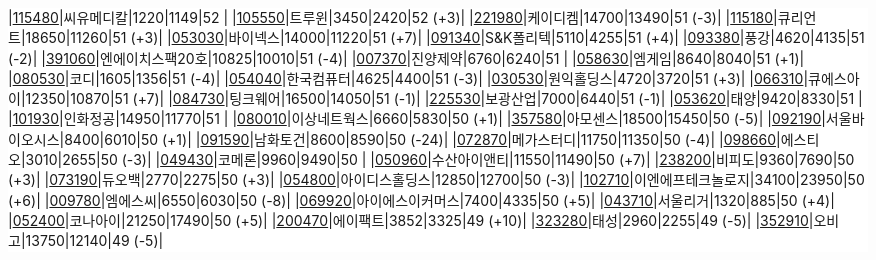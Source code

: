 |[115480](https://finance.daum.net/quotes/A115480)|씨유메디칼|1220|1149|52 |
|[105550](https://finance.daum.net/quotes/A105550)|트루윈|3450|2420|52 (+3)|
|[221980](https://finance.daum.net/quotes/A221980)|케이디켐|14700|13490|51 (-3)|
|[115180](https://finance.daum.net/quotes/A115180)|큐리언트|18650|11260|51 (+3)|
|[053030](https://finance.daum.net/quotes/A053030)|바이넥스|14000|11220|51 (+7)|
|[091340](https://finance.daum.net/quotes/A091340)|S&K폴리텍|5110|4255|51 (+4)|
|[093380](https://finance.daum.net/quotes/A093380)|풍강|4620|4135|51 (-2)|
|[391060](https://finance.daum.net/quotes/A391060)|엔에이치스팩20호|10825|10010|51 (-4)|
|[007370](https://finance.daum.net/quotes/A007370)|진양제약|6760|6240|51 |
|[058630](https://finance.daum.net/quotes/A058630)|엠게임|8640|8040|51 (+1)|
|[080530](https://finance.daum.net/quotes/A080530)|코디|1605|1356|51 (-4)|
|[054040](https://finance.daum.net/quotes/A054040)|한국컴퓨터|4625|4400|51 (-3)|
|[030530](https://finance.daum.net/quotes/A030530)|원익홀딩스|4720|3720|51 (+3)|
|[066310](https://finance.daum.net/quotes/A066310)|큐에스아이|12350|10870|51 (+7)|
|[084730](https://finance.daum.net/quotes/A084730)|팅크웨어|16500|14050|51 (-1)|
|[225530](https://finance.daum.net/quotes/A225530)|보광산업|7000|6440|51 (-1)|
|[053620](https://finance.daum.net/quotes/A053620)|태양|9420|8330|51 |
|[101930](https://finance.daum.net/quotes/A101930)|인화정공|14950|11770|51 |
|[080010](https://finance.daum.net/quotes/A080010)|이상네트웍스|6660|5830|50 (+1)|
|[357580](https://finance.daum.net/quotes/A357580)|아모센스|18500|15450|50 (-5)|
|[092190](https://finance.daum.net/quotes/A092190)|서울바이오시스|8400|6010|50 (+1)|
|[091590](https://finance.daum.net/quotes/A091590)|남화토건|8600|8590|50 (-24)|
|[072870](https://finance.daum.net/quotes/A072870)|메가스터디|11750|11350|50 (-4)|
|[098660](https://finance.daum.net/quotes/A098660)|에스티오|3010|2655|50 (-3)|
|[049430](https://finance.daum.net/quotes/A049430)|코메론|9960|9490|50 |
|[050960](https://finance.daum.net/quotes/A050960)|수산아이앤티|11550|11490|50 (+7)|
|[238200](https://finance.daum.net/quotes/A238200)|비피도|9360|7690|50 (+3)|
|[073190](https://finance.daum.net/quotes/A073190)|듀오백|2770|2275|50 (+3)|
|[054800](https://finance.daum.net/quotes/A054800)|아이디스홀딩스|12850|12700|50 (-3)|
|[102710](https://finance.daum.net/quotes/A102710)|이엔에프테크놀로지|34100|23950|50 (+6)|
|[009780](https://finance.daum.net/quotes/A009780)|엠에스씨|6550|6030|50 (-8)|
|[069920](https://finance.daum.net/quotes/A069920)|아이에스이커머스|7400|4335|50 (+5)|
|[043710](https://finance.daum.net/quotes/A043710)|서울리거|1320|885|50 (+4)|
|[052400](https://finance.daum.net/quotes/A052400)|코나아이|21250|17490|50 (+5)|
|[200470](https://finance.daum.net/quotes/A200470)|에이팩트|3852|3325|49 (+10)|
|[323280](https://finance.daum.net/quotes/A323280)|태성|2960|2255|49 (-5)|
|[352910](https://finance.daum.net/quotes/A352910)|오비고|13750|12140|49 (-5)|